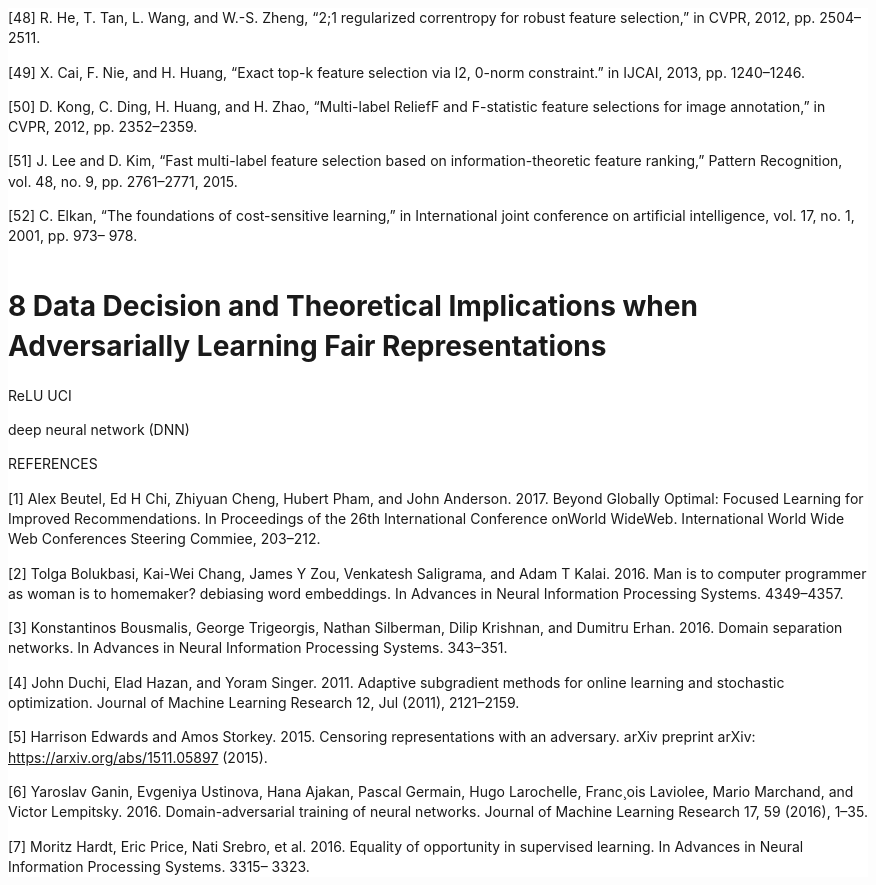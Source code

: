 [48] R. He, T. Tan, L. Wang, and W.-S. Zheng, “2;1 regularized correntropy
for robust feature selection,” in CVPR, 2012, pp. 2504–2511.

[49] X. Cai, F. Nie, and H. Huang, “Exact top-k feature selection via l2,
0-norm constraint.” in IJCAI, 2013, pp. 1240–1246.

[50] D. Kong, C. Ding, H. Huang, and H. Zhao, “Multi-label ReliefF and
F-statistic feature selections for image annotation,” in CVPR, 2012, pp.
2352–2359.

[51] J. Lee and D. Kim, “Fast multi-label feature selection based on
information-theoretic feature ranking,” Pattern Recognition, vol. 48,
no. 9, pp. 2761–2771, 2015.

[52] C. Elkan, “The foundations of cost-sensitive learning,” in International
joint conference on artificial intelligence, vol. 17, no. 1, 2001, pp. 973–
978.

# 8 Data Decision and Theoretical Implications when Adversarially Learning Fair Representations

ReLU
UCI

deep neural network (DNN)

REFERENCES

[1] Alex Beutel, Ed H Chi, Zhiyuan Cheng, Hubert Pham, and John Anderson. 2017.
Beyond Globally Optimal: Focused Learning for Improved Recommendations. In
Proceedings of the 26th International Conference onWorld WideWeb. International
World Wide Web Conferences Steering Commiee, 203–212.

[2] Tolga Bolukbasi, Kai-Wei Chang, James Y Zou, Venkatesh Saligrama, and Adam T
Kalai. 2016. Man is to computer programmer as woman is to homemaker? debiasing
word embeddings. In Advances in Neural Information Processing Systems.
4349–4357.

[3] Konstantinos Bousmalis, George Trigeorgis, Nathan Silberman, Dilip Krishnan,
and Dumitru Erhan. 2016. Domain separation networks. In Advances in Neural
Information Processing Systems. 343–351.

[4] John Duchi, Elad Hazan, and Yoram Singer. 2011. Adaptive subgradient methods
for online learning and stochastic optimization. Journal of Machine Learning
Research 12, Jul (2011), 2121–2159.

[5] Harrison Edwards and Amos Storkey. 2015. Censoring representations with an
adversary. arXiv preprint arXiv: https://arxiv.org/abs/1511.05897 (2015).

[6] Yaroslav Ganin, Evgeniya Ustinova, Hana Ajakan, Pascal Germain, Hugo
Larochelle, Franc¸ois Laviolee, Mario Marchand, and Victor Lempitsky. 2016.
Domain-adversarial training of neural networks. Journal of Machine Learning
Research 17, 59 (2016), 1–35.

[7] Moritz Hardt, Eric Price, Nati Srebro, et al. 2016. Equality of opportunity in
supervised learning. In Advances in Neural Information Processing Systems. 3315–
3323.
